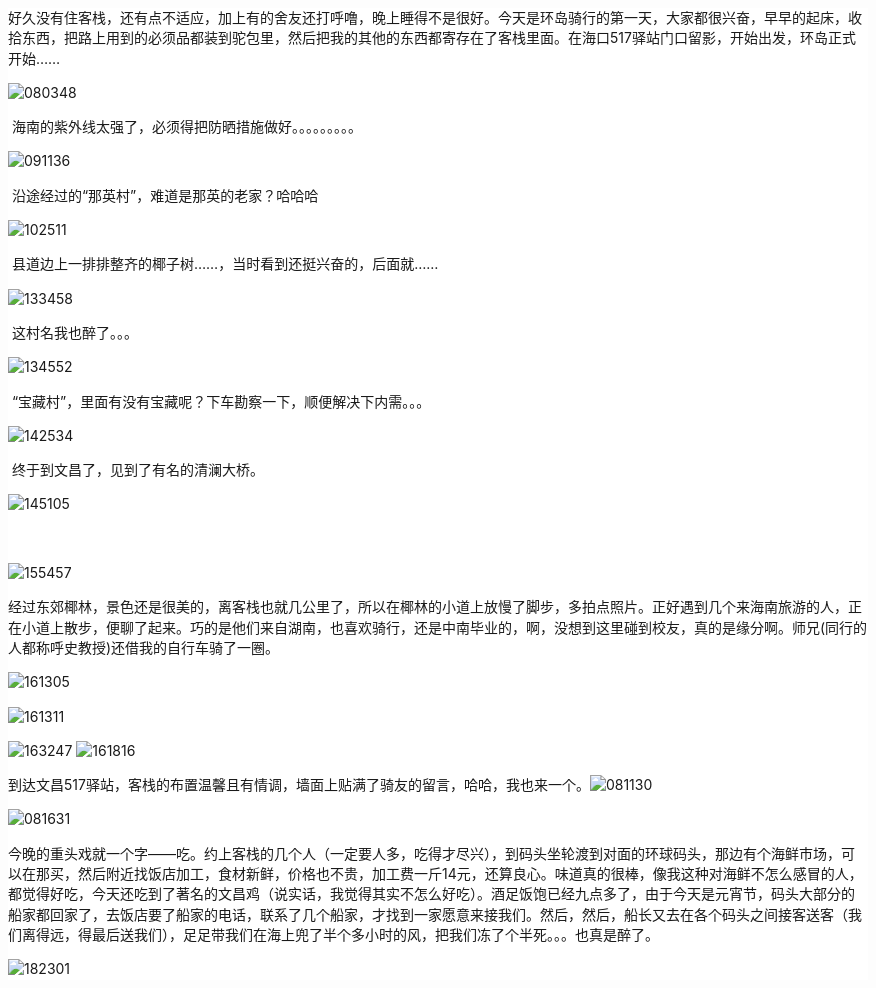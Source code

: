 ​	好久没有住客栈，还有点不适应，加上有的舍友还打呼噜，晚上睡得不是很好。今天是环岛骑行的第一天，大家都很兴奋，早早的起床，收拾东西，把路上用到的必须品都装到驼包里，然后把我的其他的东西都寄存在了客栈里面。在海口517驿站门口留影，开始出发，环岛正式开始……

![080348](http://omoxj714v.bkt.clouddn.com\080348.jpg)

​	海南的紫外线太强了，必须得把防晒措施做好。。。。。。。。。

![091136](http://omoxj714v.bkt.clouddn.com\091136.jpg)

​	沿途经过的“那英村”，难道是那英的老家？哈哈哈

![102511](http://omoxj714v.bkt.clouddn.com\102511.jpg)

​	县道边上一排排整齐的椰子树……，当时看到还挺兴奋的，后面就……

![133458](http://omoxj714v.bkt.clouddn.com\133458.jpg)

​	这村名我也醉了。。。

![134552](http://omoxj714v.bkt.clouddn.com\134552.jpg)

​	“宝藏村”，里面有没有宝藏呢？下车勘察一下，顺便解决下内需。。。

![142534](http://omoxj714v.bkt.clouddn.com\142534.jpg)

​	终于到文昌了，见到了有名的清澜大桥。

![145105](http://omoxj714v.bkt.clouddn.com\145105.jpg)

​	

![155457](http://omoxj714v.bkt.clouddn.com\155457.jpg)

​	经过东郊椰林，景色还是很美的，离客栈也就几公里了，所以在椰林的小道上放慢了脚步，多拍点照片。正好遇到几个来海南旅游的人，正在小道上散步，便聊了起来。巧的是他们来自湖南，也喜欢骑行，还是中南毕业的，啊，没想到这里碰到校友，真的是缘分啊。师兄(同行的人都称呼史教授)还借我的自行车骑了一圈。

![161305](http://omoxj714v.bkt.clouddn.com\161305.jpg)

![161311](http://omoxj714v.bkt.clouddn.com\161311.jpg)

![163247](http://omoxj714v.bkt.clouddn.com\163247.jpg)
![161816](http://omoxj714v.bkt.clouddn.com\161816.jpg)



​	到达文昌517驿站，客栈的布置温馨且有情调，墙面上贴满了骑友的留言，哈哈，我也来一个。![081130](http://omoxj714v.bkt.clouddn.com\081130.jpg)

![081631](http://omoxj714v.bkt.clouddn.com\081631.jpg)

​	今晚的重头戏就一个字——吃。约上客栈的几个人（一定要人多，吃得才尽兴），到码头坐轮渡到对面的环球码头，那边有个海鲜市场，可以在那买，然后附近找饭店加工，食材新鲜，价格也不贵，加工费一斤14元，还算良心。味道真的很棒，像我这种对海鲜不怎么感冒的人，都觉得好吃，今天还吃到了著名的文昌鸡（说实话，我觉得其实不怎么好吃）。酒足饭饱已经九点多了，由于今天是元宵节，码头大部分的船家都回家了，去饭店要了船家的电话，联系了几个船家，才找到一家愿意来接我们。然后，然后，船长又去在各个码头之间接客送客（我们离得远，得最后送我们），足足带我们在海上兜了半个多小时的风，把我们冻了个半死。。。也真是醉了。

![182301](http://omoxj714v.bkt.clouddn.com\182301.jpg)
